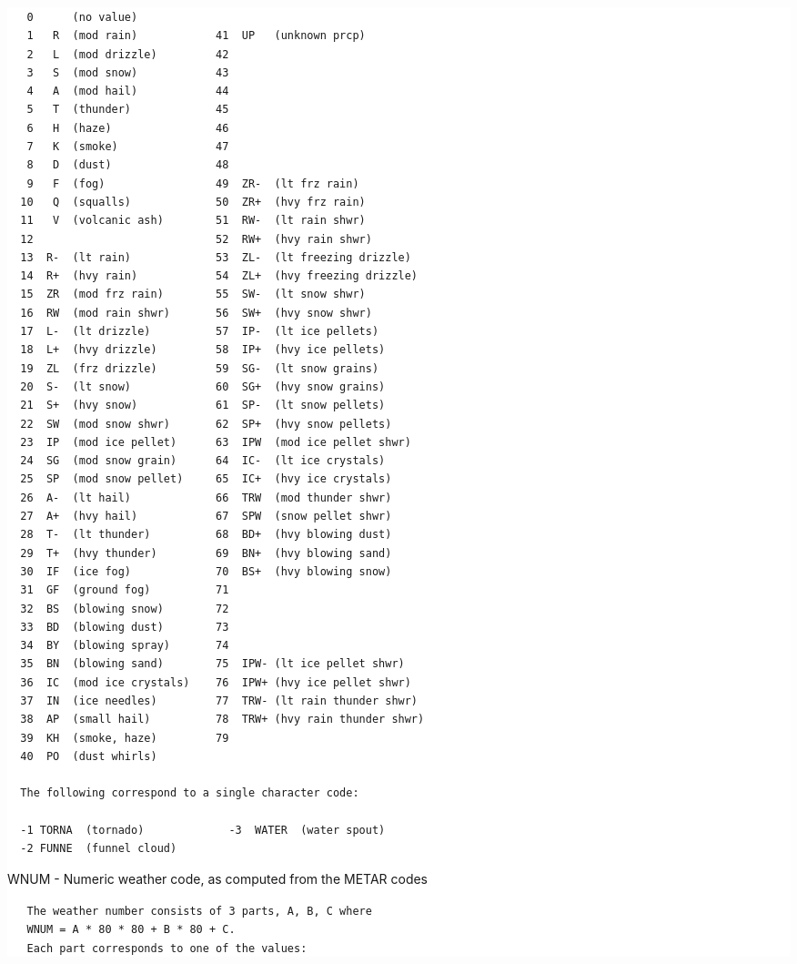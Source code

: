        0      (no value) 
       1   R  (mod rain)            41  UP   (unknown prcp)
       2   L  (mod drizzle)         42
       3   S  (mod snow)            43
       4   A  (mod hail)            44
       5   T  (thunder)             45
       6   H  (haze)                46
       7   K  (smoke)               47
       8   D  (dust)                48
       9   F  (fog)                 49  ZR-  (lt frz rain)
      10   Q  (squalls)             50  ZR+  (hvy frz rain)
      11   V  (volcanic ash)        51  RW-  (lt rain shwr)
      12                            52  RW+  (hvy rain shwr)
      13  R-  (lt rain)             53  ZL-  (lt freezing drizzle)
      14  R+  (hvy rain)            54  ZL+  (hvy freezing drizzle)
      15  ZR  (mod frz rain)        55  SW-  (lt snow shwr)
      16  RW  (mod rain shwr)       56  SW+  (hvy snow shwr)
      17  L-  (lt drizzle)          57  IP-  (lt ice pellets)
      18  L+  (hvy drizzle)         58  IP+  (hvy ice pellets)
      19  ZL  (frz drizzle)         59  SG-  (lt snow grains)
      20  S-  (lt snow)             60  SG+  (hvy snow grains)
      21  S+  (hvy snow)            61  SP-  (lt snow pellets)
      22  SW  (mod snow shwr)       62  SP+  (hvy snow pellets)
      23  IP  (mod ice pellet)      63  IPW  (mod ice pellet shwr)
      24  SG  (mod snow grain)      64  IC-  (lt ice crystals)
      25  SP  (mod snow pellet)     65  IC+  (hvy ice crystals)
      26  A-  (lt hail)             66  TRW  (mod thunder shwr)
      27  A+  (hvy hail)            67  SPW  (snow pellet shwr)
      28  T-  (lt thunder)          68  BD+  (hvy blowing dust)
      29  T+  (hvy thunder)         69  BN+  (hvy blowing sand)
      30  IF  (ice fog)             70  BS+  (hvy blowing snow)
      31  GF  (ground fog)          71
      32  BS  (blowing snow)        72
      33  BD  (blowing dust)        73
      34  BY  (blowing spray)       74
      35  BN  (blowing sand)        75  IPW- (lt ice pellet shwr) 
      36  IC  (mod ice crystals)    76  IPW+ (hvy ice pellet shwr)
      37  IN  (ice needles)         77  TRW- (lt rain thunder shwr)
      38  AP  (small hail)          78  TRW+ (hvy rain thunder shwr)
      39  KH  (smoke, haze)         79
      40  PO  (dust whirls) 
   
      The following correspond to a single character code:
    
      -1 TORNA  (tornado)             -3  WATER  (water spout)
      -2 FUNNE  (funnel cloud)
    
WNUM - Numeric weather code, as computed from the METAR codes
   
       The weather number consists of 3 parts, A, B, C where 
       WNUM = A * 80 * 80 + B * 80 + C.  
       Each part corresponds to one of the values:
